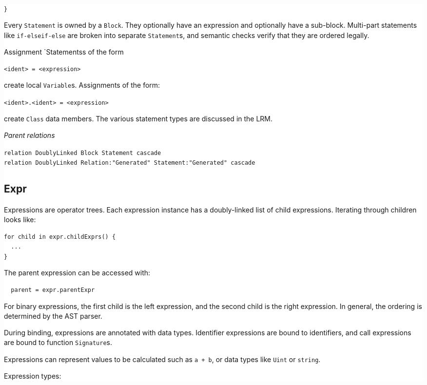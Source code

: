```rune
}
```

Every `Statement` is owned by a `Block`. They optionally have an expression and
optionally have a sub-block. Multi-part statements like `if-elseif-else` are
broken into separate `Statement`s, and semantic checks verify that they are
ordered legally.

Assignment `Statementss of the form

```rune
<ident> = <expression>
```

create local `Variable`s. Assignments of the form:

```rune
<ident>.<ident> = <expression>
```

create `Class` data members. The various statement types are discussed in the
LRM.

*Parent relations*

```rune
relation DoublyLinked Block Statement cascade
relation DoublyLinked Relation:"Generated" Statement:"Generated" cascade
```

## Expr

Expressions are operator trees. Each expression instance has a doubly-linked
list of child expressions. Iterating through children looks like:

```rune
for child in expr.childExprs() {
  ...
}
```

The parent expression can be accessed with:

```rune
  parent = expr.parentExpr
```

For binary expressions, the first child is the left expression, and the second
child is the right expression. In general, the ordering is determined by the AST
parser.

During binding, expressions are annotated with data types. Identifier
expressions are bound to identifiers, and call expressions are bound to function
`Signature`s.

Expressions can represent values to be calculated such as `a + b`, or data types
like `Uint` or `string`.

Expression types:
